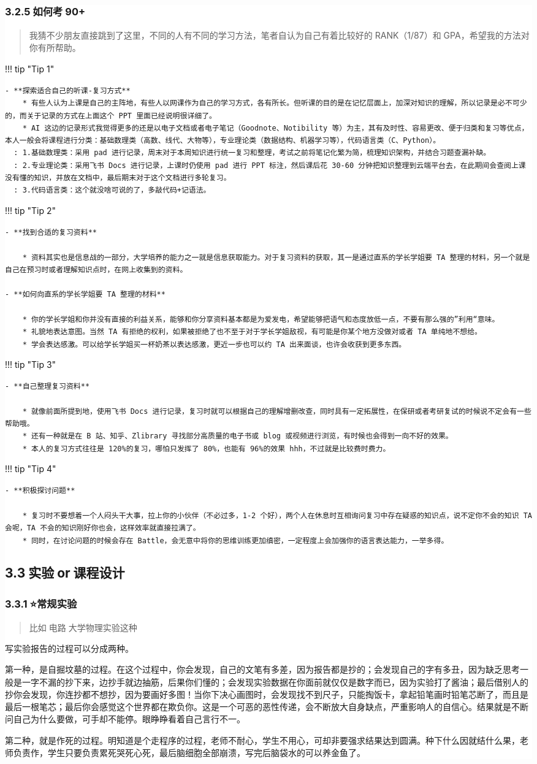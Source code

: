 ###  3.2.5 如何考 90+

>  我猜不少朋友直接跳到了这里，不同的人有不同的学习方法，笔者自认为自己有着比较好的 RANK（1/87）和 GPA，希望我的方法对你有所帮助。

!!! tip "Tip 1"

    - **探索适合自己的听课-复习方式**
        * 有些人认为上课是自己的主阵地，有些人以网课作为自己的学习方式，各有所长。但听课的目的是在记忆层面上，加深对知识的理解，所以记录是必不可少的，而关于记录的方式在上面这个 PPT 里面已经说明很详细了。
        * AI 这边的记录形式我觉得更多的还是以电子文档或者电子笔记（Goodnote、Notibility 等）为主，其有及时性、容易更改、便于归类和复习等优点，本人一般会将课程进行分类：基础数理类（高数、线代、大物等），专业理论类（数据结构、机器学习等），代码语言类（C、Python）。
      : 1.基础数理类：采用 pad 进行记录，周末对于本周知识进行统一复习和整理，考试之前将笔记化繁为简，梳理知识架构，并结合习题查漏补缺。
      : 2.专业理论类：采用飞书 Docs 进行记录，上课时仍使用 pad 进行 PPT 标注，然后课后花 30-60 分钟把知识整理到云端平台去，在此期间会查阅上课没有懂的知识，并放在文档中，最后期末对于这个文档进行多轮复习。
      : 3.代码语言类：这个就没啥可说的了，多敲代码+记语法。

!!! tip "Tip 2"

    - **找到合适的复习资料**

        * 资料其实也是信息战的一部分，大学培养的能力之一就是信息获取能力。对于复习资料的获取，其一是通过直系的学长学姐要 TA 整理的材料，另一个就是自己在预习时或者理解知识点时，在网上收集到的资料。

    - **如何向直系的学长学姐要 TA 整理的材料**

        * 你的学长学姐和你并没有直接的利益关系，能够和你分享资料基本都是为爱发电，希望能够把语气和态度放低一点，不要有那么强的”利用“意味。
        * 礼貌地表达意图。当然 TA 有拒绝的权利，如果被拒绝了也不至于对于学长学姐敌视，有可能是你某个地方没做对或者 TA 单纯地不想给。
        * 学会表达感激。可以给学长学姐买一杯奶茶以表达感激，更近一步也可以约 TA 出来面谈，也许会收获到更多东西。

!!! tip "Tip 3"

    - **自己整理复习资料**

        * 就像前面所提到地，使用飞书 Docs 进行记录，复习时就可以根据自己的理解增删改查，同时具有一定拓展性，在保研或者考研复试的时候说不定会有一些帮助哦。
        * 还有一种就是在 B 站、知乎、Zlibrary 寻找部分高质量的电子书或 blog 或视频进行浏览，有时候也会得到一向不好的效果。
        * 本人的复习方式往往是 120%的复习，哪怕只发挥了 80%，也能有 96%的效果 hhh，不过就是比较费时费力。

!!! tip "Tip 4"

    - **积极探讨问题**

        * 复习时不要想着一个人闷头干大事，拉上你的小伙伴（不必过多，1-2 个好），两个人在休息时互相询问复习中存在疑惑的知识点，说不定你不会的知识 TA 会呢，TA 不会的知识刚好你也会，这样效率就直接拉满了。
        * 同时，在讨论问题的时候会存在 Battle，会无意中将你的思维训练更加缜密，一定程度上会加强你的语言表达能力，一举多得。

##  3.3 实验 or 课程设计

###   3.3.1 ⭐常规实验

> 比如 电路 大学物理实验这种

  写实验报告的过程可以分成两种。

  第一种，是自掘坟墓的过程。在这个过程中，你会发现，自己的文笔有多差，因为报告都是抄的；会发现自己的字有多丑，因为缺乏思考一般是一字不漏的抄下来，边抄手就边抽筋，后果你们懂的；会发现实验数据在你面前就仅仅是数字而已，因为实验打了酱油；最后借别人的抄你会发现，你连抄都不想抄，因为要画好多图！当你下决心画图时，会发现找不到尺子，只能掏饭卡，拿起铅笔画时铅笔芯断了，而且是最后一根笔芯；最后你会感觉这个世界都在欺负你。这是一个可恶的恶性传递，会不断放大自身缺点，严重影响人的自信心。结果就是不断问自己为什么要做，可手却不能停。眼睁睁看着自己言行不一。

  第二种，就是作死的过程。明知道是个走程序的过程，老师不耐心，学生不用心，可却非要强求结果达到圆满。种下什么因就结什么果，老师负责作，学生只要负责累死哭死心死，最后脑细胞全部崩溃，写完后脑袋水的可以养金鱼了。
